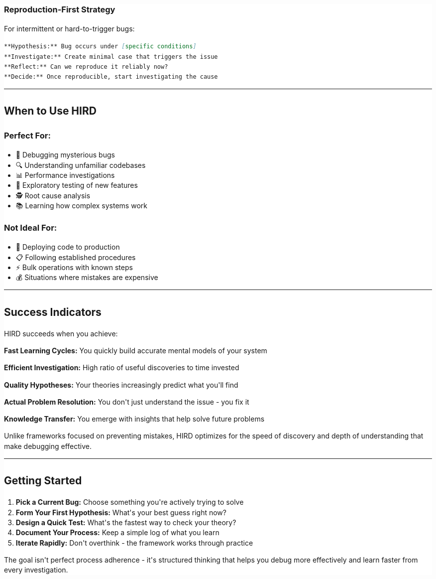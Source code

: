 ### Reproduction-First Strategy
For intermittent or hard-to-trigger bugs:
```markdown
**Hypothesis:** Bug occurs under [specific conditions]
**Investigate:** Create minimal case that triggers the issue
**Reflect:** Can we reproduce it reliably now?
**Decide:** Once reproducible, start investigating the cause
```

---

## When to Use HIRD

### Perfect For:
- 🐛 Debugging mysterious bugs
- 🔍 Understanding unfamiliar codebases
- 📊 Performance investigations  
- 🧪 Exploratory testing of new features
- 🕵️ Root cause analysis
- 📚 Learning how complex systems work

### Not Ideal For:
- 🚀 Deploying code to production
- 📋 Following established procedures
- ⚡ Bulk operations with known steps
- 💰 Situations where mistakes are expensive

---

## Success Indicators

HIRD succeeds when you achieve:

**Fast Learning Cycles:** You quickly build accurate mental models of your system

**Efficient Investigation:** High ratio of useful discoveries to time invested

**Quality Hypotheses:** Your theories increasingly predict what you'll find

**Actual Problem Resolution:** You don't just understand the issue - you fix it

**Knowledge Transfer:** You emerge with insights that help solve future problems

Unlike frameworks focused on preventing mistakes, HIRD optimizes for the speed of discovery and depth of understanding that make debugging effective.

---

## Getting Started

1. **Pick a Current Bug:** Choose something you're actively trying to solve
2. **Form Your First Hypothesis:** What's your best guess right now?
3. **Design a Quick Test:** What's the fastest way to check your theory?
4. **Document Your Process:** Keep a simple log of what you learn
5. **Iterate Rapidly:** Don't overthink - the framework works through practice

The goal isn't perfect process adherence - it's structured thinking that helps you debug more effectively and learn faster from every investigation.